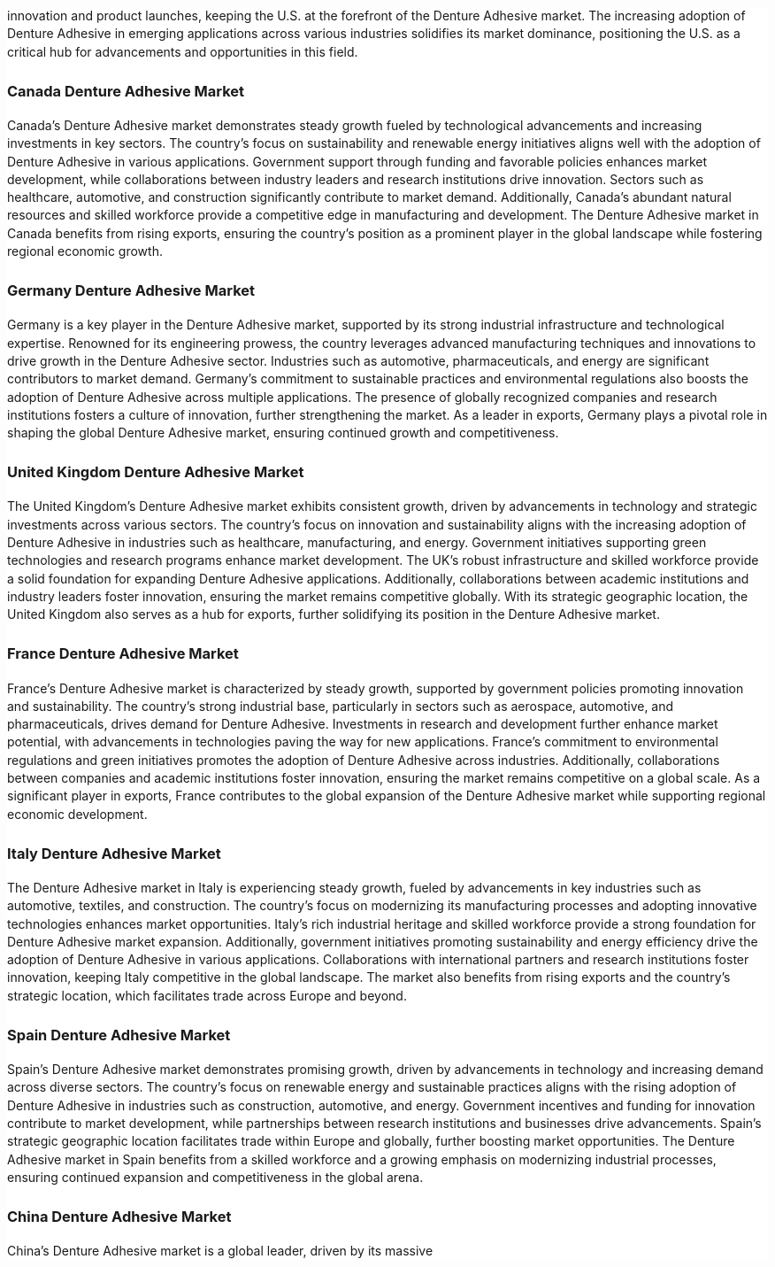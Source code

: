 innovation and product launches, keeping the U.S. at the forefront of the Denture Adhesive market. The increasing adoption of Denture Adhesive in emerging applications across various industries solidifies its market dominance, positioning the U.S. as a critical hub for advancements and opportunities in this field.</p><h3>Canada Denture Adhesive Market</h3><p>Canada&rsquo;s Denture Adhesive market demonstrates steady growth fueled by technological advancements and increasing investments in key sectors. The country&rsquo;s focus on sustainability and renewable energy initiatives aligns well with the adoption of Denture Adhesive in various applications. Government support through funding and favorable policies enhances market development, while collaborations between industry leaders and research institutions drive innovation. Sectors such as healthcare, automotive, and construction significantly contribute to market demand. Additionally, Canada&rsquo;s abundant natural resources and skilled workforce provide a competitive edge in manufacturing and development. The Denture Adhesive market in Canada benefits from rising exports, ensuring the country&rsquo;s position as a prominent player in the global landscape while fostering regional economic growth.</p><h3>Germany Denture Adhesive Market</h3><p>Germany is a key player in the Denture Adhesive market, supported by its strong industrial infrastructure and technological expertise. Renowned for its engineering prowess, the country leverages advanced manufacturing techniques and innovations to drive growth in the Denture Adhesive sector. Industries such as automotive, pharmaceuticals, and energy are significant contributors to market demand. Germany&rsquo;s commitment to sustainable practices and environmental regulations also boosts the adoption of Denture Adhesive across multiple applications. The presence of globally recognized companies and research institutions fosters a culture of innovation, further strengthening the market. As a leader in exports, Germany plays a pivotal role in shaping the global Denture Adhesive market, ensuring continued growth and competitiveness.</p><h3>United Kingdom Denture Adhesive Market</h3><p>The United Kingdom&rsquo;s Denture Adhesive market exhibits consistent growth, driven by advancements in technology and strategic investments across various sectors. The country&rsquo;s focus on innovation and sustainability aligns with the increasing adoption of Denture Adhesive in industries such as healthcare, manufacturing, and energy. Government initiatives supporting green technologies and research programs enhance market development. The UK&rsquo;s robust infrastructure and skilled workforce provide a solid foundation for expanding Denture Adhesive applications. Additionally, collaborations between academic institutions and industry leaders foster innovation, ensuring the market remains competitive globally. With its strategic geographic location, the United Kingdom also serves as a hub for exports, further solidifying its position in the Denture Adhesive market.</p><h3>France Denture Adhesive Market</h3><p>France&rsquo;s Denture Adhesive market is characterized by steady growth, supported by government policies promoting innovation and sustainability. The country&rsquo;s strong industrial base, particularly in sectors such as aerospace, automotive, and pharmaceuticals, drives demand for Denture Adhesive. Investments in research and development further enhance market potential, with advancements in technologies paving the way for new applications. France&rsquo;s commitment to environmental regulations and green initiatives promotes the adoption of Denture Adhesive across industries. Additionally, collaborations between companies and academic institutions foster innovation, ensuring the market remains competitive on a global scale. As a significant player in exports, France contributes to the global expansion of the Denture Adhesive market while supporting regional economic development.</p><h3>Italy Denture Adhesive Market</h3><p>The Denture Adhesive market in Italy is experiencing steady growth, fueled by advancements in key industries such as automotive, textiles, and construction. The country&rsquo;s focus on modernizing its manufacturing processes and adopting innovative technologies enhances market opportunities. Italy&rsquo;s rich industrial heritage and skilled workforce provide a strong foundation for Denture Adhesive market expansion. Additionally, government initiatives promoting sustainability and energy efficiency drive the adoption of Denture Adhesive in various applications. Collaborations with international partners and research institutions foster innovation, keeping Italy competitive in the global landscape. The market also benefits from rising exports and the country&rsquo;s strategic location, which facilitates trade across Europe and beyond.</p><h3>Spain Denture Adhesive Market</h3><p>Spain&rsquo;s Denture Adhesive market demonstrates promising growth, driven by advancements in technology and increasing demand across diverse sectors. The country&rsquo;s focus on renewable energy and sustainable practices aligns with the rising adoption of Denture Adhesive in industries such as construction, automotive, and energy. Government incentives and funding for innovation contribute to market development, while partnerships between research institutions and businesses drive advancements. Spain&rsquo;s strategic geographic location facilitates trade within Europe and globally, further boosting market opportunities. The Denture Adhesive market in Spain benefits from a skilled workforce and a growing emphasis on modernizing industrial processes, ensuring continued expansion and competitiveness in the global arena.</p><h3>China Denture Adhesive Market</h3><p>China&rsquo;s Denture Adhesive market is a global leader, driven by its massive